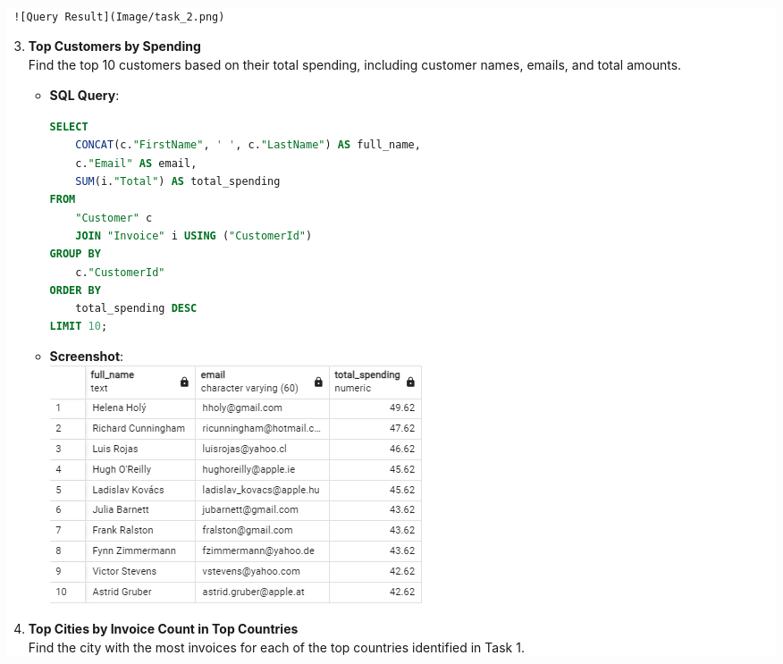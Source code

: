      ![Query Result](Image/task_2.png)

3. **Top Customers by Spending**  
   Find the top 10 customers based on their total spending, including customer names, emails, and total amounts.

   - **SQL Query**:
     ```sql
     SELECT
         CONCAT(c."FirstName", ' ', c."LastName") AS full_name,
         c."Email" AS email,
         SUM(i."Total") AS total_spending
     FROM
         "Customer" c
         JOIN "Invoice" i USING ("CustomerId")
     GROUP BY
         c."CustomerId"
     ORDER BY
         total_spending DESC
     LIMIT 10;
     ```
   - **Screenshot**:  
     ![Query Result](Image/task_3.png)

4. **Top Cities by Invoice Count in Top Countries**  
   Find the city with the most invoices for each of the top countries identified in Task 1.
